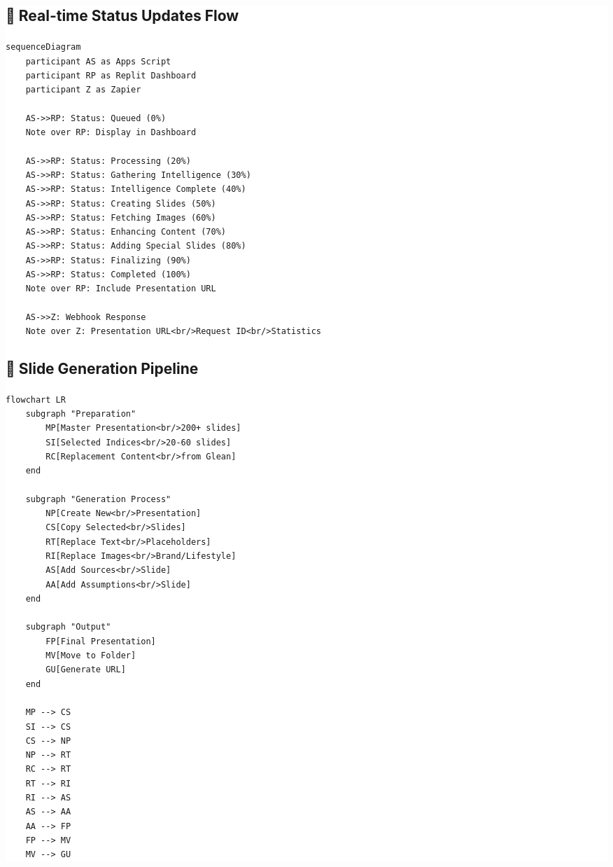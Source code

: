 ## 🔄 Real-time Status Updates Flow

```mermaid
sequenceDiagram
    participant AS as Apps Script
    participant RP as Replit Dashboard
    participant Z as Zapier
    
    AS->>RP: Status: Queued (0%)
    Note over RP: Display in Dashboard
    
    AS->>RP: Status: Processing (20%)
    AS->>RP: Status: Gathering Intelligence (30%)
    AS->>RP: Status: Intelligence Complete (40%)
    AS->>RP: Status: Creating Slides (50%)
    AS->>RP: Status: Fetching Images (60%)
    AS->>RP: Status: Enhancing Content (70%)
    AS->>RP: Status: Adding Special Slides (80%)
    AS->>RP: Status: Finalizing (90%)
    AS->>RP: Status: Completed (100%)
    Note over RP: Include Presentation URL
    
    AS->>Z: Webhook Response
    Note over Z: Presentation URL<br/>Request ID<br/>Statistics
```

## 🎯 Slide Generation Pipeline

```mermaid
flowchart LR
    subgraph "Preparation"
        MP[Master Presentation<br/>200+ slides]
        SI[Selected Indices<br/>20-60 slides]
        RC[Replacement Content<br/>from Glean]
    end
    
    subgraph "Generation Process"
        NP[Create New<br/>Presentation]
        CS[Copy Selected<br/>Slides]
        RT[Replace Text<br/>Placeholders]
        RI[Replace Images<br/>Brand/Lifestyle]
        AS[Add Sources<br/>Slide]
        AA[Add Assumptions<br/>Slide]
    end
    
    subgraph "Output"
        FP[Final Presentation]
        MV[Move to Folder]
        GU[Generate URL]
    end
    
    MP --> CS
    SI --> CS
    CS --> NP
    NP --> RT
    RC --> RT
    RT --> RI
    RI --> AS
    AS --> AA
    AA --> FP
    FP --> MV
    MV --> GU
```
